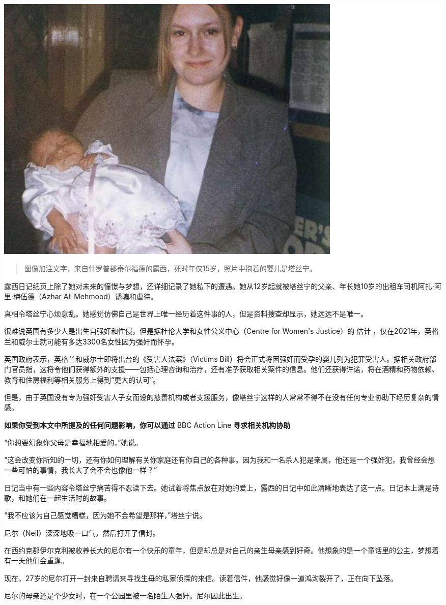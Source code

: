 ![露西，死时年仅15岁，照片中抱着的婴儿是塔丝宁](_129360988_lucytasnim.jpg)

> 图像加注文字，来自什罗普郡泰尔福德的露西，死时年仅15岁，照片中抱着的婴儿是塔丝宁。

露西日记纸页上除了她对未来的憧憬与梦想，还详细记录了她私下的遭遇。她从12岁起就被塔丝宁的父亲、年长她10岁的出租车司机阿扎·阿里·梅伍德（Azhar Ali Mehmood）诱骗和虐待。

真相令塔丝宁心烦意乱。她感觉仿佛自己是世界上唯一经历着这件事的人，但是资料搜查却显示，她远远不是唯一。

很难说英国有多少人是出生自强奸和性侵，但是据杜伦大学和女性公义中心（Centre for Women's Justice）的 估计  ，仅在2021年，英格兰和威尔士就可能有多达3300名女性因为强奸而怀孕。

英国政府表示，英格兰和威尔士即将出台的《受害人法案》（Victims Bill）将会正式将因强奸而受孕的婴儿列为犯罪受害人。据相关政府部门官员指，这将令他们获得额外的支援——包括心理咨询和治疗，还有准予获取相关案件的信息。他们还获得许诺，将在酒精和药物依赖、教育和住房福利等相关服务上得到“更大的认可”。

但是，由于英国没有专为强奸受害人子女而设的慈善机构或者支援服务，像塔丝宁这样的人常常不得不在没有任何专业协助下经历复杂的情感。

**如果你受到本文中所提及的任何问题影响，你可以通过** BBC Action Line  **寻求相关机构协助**

“你想要幻象你父母是幸福地相爱的，”她说。

“这会改变你所知的一切，还有你如何理解有关你家庭还有你自己的各种事。因为我和一名杀人犯是亲属，他还是一个强奸犯，我曾经会想一些可怕的事情，我长大了会不会也像他一样？”

日记当中有一些内容令塔丝宁痛苦得不忍读下去。她试着将焦点放在对她的爱上，露西的日记中如此清晰地表达了这一点。日记本上满是诗歌，和她们在一起生活时的故事。

“我不应该为自己感觉糟糕，因为她不会希望是那样，”塔丝宁说。

尼尔（Neil）深深地吸一口气，然后打开了信封。

在西约克郡伊尔克利被收养长大的尼尔有一个快乐的童年，但是却总是对自己的亲生母亲感到好奇。他想象的是一个童话里的公主，梦想着有一天他们会重逢。

现在，27岁的尼尔打开一封来自聘请来寻找生母的私家侦探的来信。读着信件，他感觉好像一道鸿沟裂开了，正在向下坠落。

尼尔的母亲还是个少女时，在一个公园里被一名陌生人强奸。尼尔因此出生。
